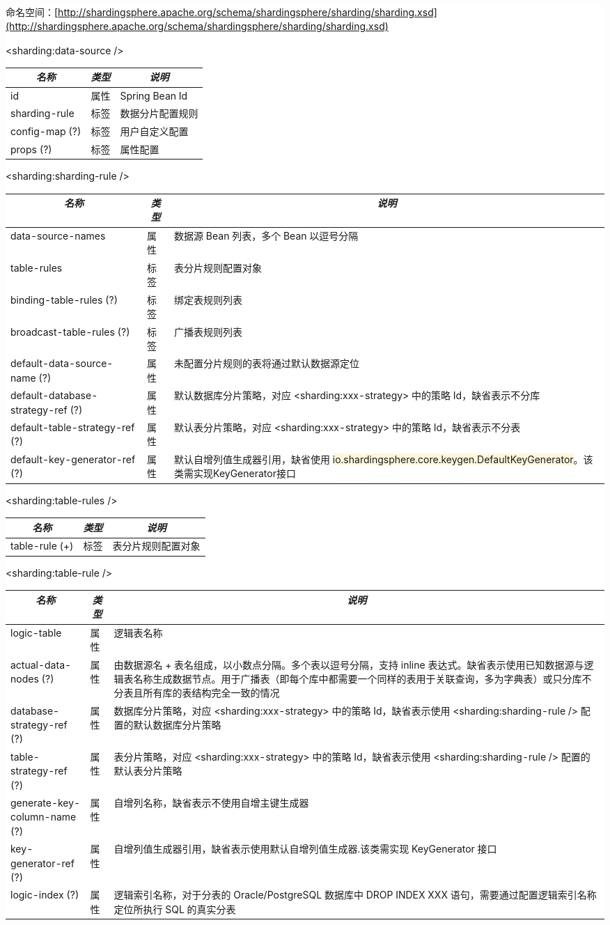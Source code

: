 命名空间：[http://shardingsphere.apache.org/schema/shardingsphere/sharding/sharding.xsd](http://shardingsphere.apache.org/schema/shardingsphere/sharding/sharding.xsd)

\<sharding:data-source />

| *名称*              | *类型* | *说明*                                                       |
| ------------------- | ------ | ------------------------------------------------------------ |
| id                  | 属性   | Spring Bean Id                                                           |
| sharding-rule | 标签   | 数据分片配置规则  |
| config-map (?) | 标签   | 用户自定义配置   |
| props (?)           | 标签   | 属性配置 |

\<sharding:sharding-rule />

| *名称*                            | *类型* | *说明*                                                       |
| --------------------------------- | ------ | ------------------------------------------------------------ |
| data-source-names                 | 属性   | 数据源 Bean 列表，多个 Bean 以逗号分隔                           |
| table-rules                       | 标签   | 表分片规则配置对象                                           |
| binding-table-rules (?)           | 标签   | 绑定表规则列表                                               |
| broadcast-table-rules (?)         | 标签   | 广播表规则列表                                               |
| default-data-source-name (?)      | 属性   | 未配置分片规则的表将通过默认数据源定位                       |
| default-database-strategy-ref (?) | 属性   | 默认数据库分片策略，对应 \<sharding:xxx-strategy> 中的策略 Id，缺省表示不分库 |
| default-table-strategy-ref (?)    | 属性   | 默认表分片策略，对应 \<sharding:xxx-strategy> 中的策略 Id，缺省表示不分表 |
| default-key-generator-ref (?)     | 属性   | 默认自增列值生成器引用，缺省使用 <span style='background: #FFF7DD'>io.shardingsphere.core.keygen.DefaultKeyGenerator</span>。该类需实现KeyGenerator接口 |

\<sharding:table-rules />

| *名称*         | *类型* | *说明*             |
| -------------- | ------ | ------------------ |
| table-rule (+) | 标签   | 表分片规则配置对象 |

\<sharding:table-rule />

| *名称*                       | *类型* | *说明*                                                       |
| ---------------------------- | ------ | ------------------------------------------------------------ |
| logic-table                  | 属性   | 逻辑表名称                                                   |
| actual-data-nodes (?)        | 属性   | 由数据源名 + 表名组成，以小数点分隔。多个表以逗号分隔，支持 inline 表达式。缺省表示使用已知数据源与逻辑表名称生成数据节点。用于广播表（即每个库中都需要一个同样的表用于关联查询，多为字典表）或只分库不分表且所有库的表结构完全一致的情况 |
| database-strategy-ref (?)    | 属性   | 数据库分片策略，对应 \<sharding:xxx-strategy> 中的策略 Id，缺省表示使用 \<sharding:sharding-rule /> 配置的默认数据库分片策略 |
| table-strategy-ref (?)       | 属性   | 表分片策略，对应 \<sharding:xxx-strategy> 中的策略 Id，缺省表示使用 \<sharding:sharding-rule /> 配置的默认表分片策略 |
| generate-key-column-name (?) | 属性   | 自增列名称，缺省表示不使用自增主键生成器                     |
| key-generator-ref (?)        | 属性   | 自增列值生成器引用，缺省表示使用默认自增列值生成器.该类需实现 KeyGenerator 接口 |
| logic-index (?)              | 属性   | 逻辑索引名称，对于分表的 Oracle/PostgreSQL 数据库中 DROP INDEX XXX 语句，需要通过配置逻辑索引名称定位所执行 SQL 的真实分表 |
